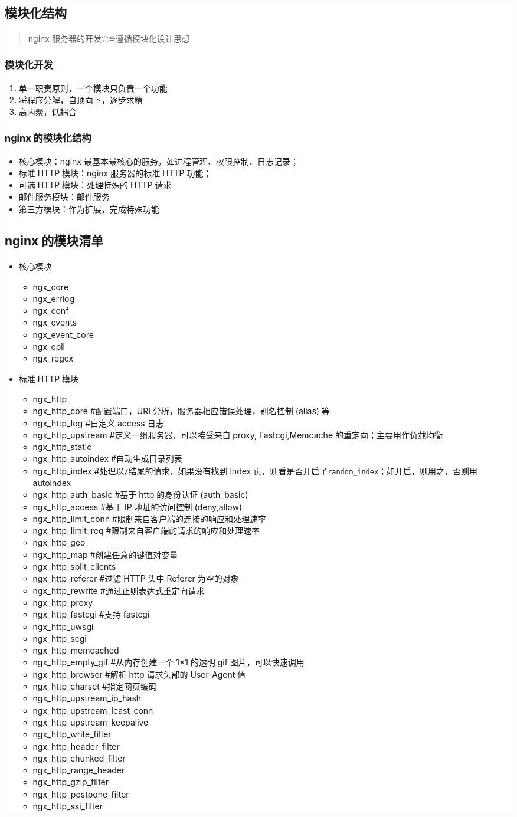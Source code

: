 ## 模块化结构

> nginx 服务器的开发`完全`遵循模块化设计思想

### 模块化开发

1. 单一职责原则，一个模块只负责一个功能
2. 将程序分解，自顶向下，逐步求精
3. 高内聚，低耦合

### nginx 的模块化结构

+ 核心模块：nginx 最基本最核心的服务，如进程管理、权限控制、日志记录；
+ 标准 HTTP 模块：nginx 服务器的标准 HTTP 功能；
+ 可选 HTTP 模块：处理特殊的 HTTP 请求
+ 邮件服务模块：邮件服务
+ 第三方模块：作为扩展，完成特殊功能

## nginx 的模块清单

+ 核心模块
    - ngx_core
    - ngx_errlog
    - ngx_conf
    - ngx_events
    - ngx_event_core
    - ngx_epll
    - ngx_regex

+ 标准 HTTP 模块
    - ngx_http
    - ngx_http_core             #配置端口，URI 分析，服务器相应错误处理，别名控制 (alias) 等
    - ngx_http_log              #自定义 access 日志
    - ngx_http_upstream         #定义一组服务器，可以接受来自 proxy, Fastcgi,Memcache 的重定向；主要用作负载均衡
    - ngx_http_static
    - ngx_http_autoindex        #自动生成目录列表
    - ngx_http_index            #处理以`/`结尾的请求，如果没有找到 index 页，则看是否开启了`random_index`；如开启，则用之，否则用 autoindex
    - ngx_http_auth_basic       #基于 http 的身份认证 (auth_basic)
    - ngx_http_access           #基于 IP 地址的访问控制 (deny,allow)
    - ngx_http_limit_conn       #限制来自客户端的连接的响应和处理速率
    - ngx_http_limit_req        #限制来自客户端的请求的响应和处理速率
    - ngx_http_geo
    - ngx_http_map              #创建任意的键值对变量
    - ngx_http_split_clients
    - ngx_http_referer          #过滤 HTTP 头中 Referer 为空的对象
    - ngx_http_rewrite          #通过正则表达式重定向请求
    - ngx_http_proxy
    - ngx_http_fastcgi          #支持 fastcgi
    - ngx_http_uwsgi
    - ngx_http_scgi
    - ngx_http_memcached
    - ngx_http_empty_gif        #从内存创建一个 1×1 的透明 gif 图片，可以快速调用
    - ngx_http_browser          #解析 http 请求头部的 User-Agent 值
    - ngx_http_charset          #指定网页编码
    - ngx_http_upstream_ip_hash
    - ngx_http_upstream_least_conn
    - ngx_http_upstream_keepalive
    - ngx_http_write_filter
    - ngx_http_header_filter
    - ngx_http_chunked_filter
    - ngx_http_range_header
    - ngx_http_gzip_filter
    - ngx_http_postpone_filter
    - ngx_http_ssi_filter